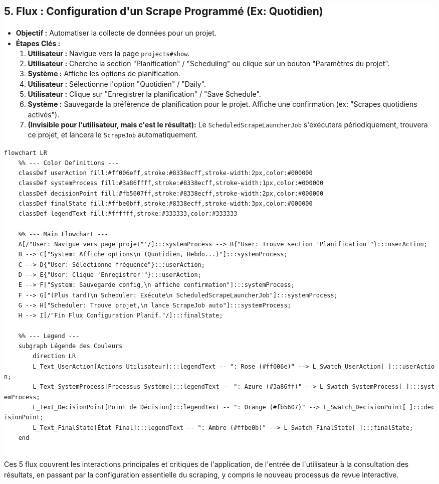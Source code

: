 

## 5. Flux : Configuration d'un Scrape Programmé (Ex: Quotidien)

*   **Objectif :** Automatiser la collecte de données pour un projet.
*   **Étapes Clés :**
    1.  **Utilisateur :** Navigue vers la page `projects#show`.
    2.  **Utilisateur :** Cherche la section "Planification" / "Scheduling" ou clique sur un bouton "Paramètres du projet".
    3.  **Système :** Affiche les options de planification.
    4.  **Utilisateur :** Sélectionne l'option "Quotidien" / "Daily".
    5.  **Utilisateur :** Clique sur "Enregistrer la planification" / "Save Schedule".
    6.  **Système :** Sauvegarde la préférence de planification pour le projet. Affiche une confirmation (ex: "Scrapes quotidiens activés").
    7.  **(Invisible pour l'utilisateur, mais c'est le résultat):** Le `ScheduledScrapeLauncherJob` s'exécutera périodiquement, trouvera ce projet, et lancera le `ScrapeJob` automatiquement.

```mermaid
flowchart LR
    %% --- Color Definitions ---
    classDef userAction fill:#ff006eff,stroke:#8338ecff,stroke-width:2px,color:#000000
    classDef systemProcess fill:#3a86ffff,stroke:#8338ecff,stroke-width:1px,color:#000000
    classDef decisionPoint fill:#fb5607ff,stroke:#8338ecff,stroke-width:2px,color:#000000
    classDef finalState fill:#ffbe0bff,stroke:#8338ecff,stroke-width:3px,color:#000000
    classDef legendText fill:#ffffff,stroke:#333333,color:#333333

    %% --- Main Flowchart ---
    A[/"User: Navigue vers page projet"'/]:::systemProcess --> B{"User: Trouve section 'Planification'"}:::userAction;
    B --> C["System: Affiche options\n (Quotidien, Hebdo...)"]:::systemProcess;
    C --> D{"User: Sélectionne fréquence"}:::userAction;
    D --> E{"User: Clique 'Enregistrer'"}:::userAction;
    E --> F["System: Sauvegarde config,\n affiche confirmation"]:::systemProcess;
    F --> G["(Plus tard)\n Scheduler: Exécute\n ScheduledScrapeLauncherJob"]:::systemProcess;
    G --> H["Scheduler: Trouve projet,\n lance ScrapeJob auto"]:::systemProcess;
    H --> I[/"Fin Flux Configuration Planif."/]:::finalState;

    %% --- Legend ---
    subgraph Légende des Couleurs
        direction LR
        L_Text_UserAction[Actions Utilisateur]:::legendText -- ": Rose (#ff006e)" --> L_Swatch_UserAction[ ]:::userAction;
        L_Text_SystemProcess[Processus Système]:::legendText -- ": Azure (#3a86ff)" --> L_Swatch_SystemProcess[ ]:::systemProcess;
        L_Text_DecisionPoint[Point de Décision]:::legendText -- ": Orange (#fb5607)" --> L_Swatch_DecisionPoint[ ]:::decisionPoint;
        L_Text_FinalState[État Final]:::legendText -- ": Ambre (#ffbe0b)" --> L_Swatch_FinalState[ ]:::finalState;
    end


```



Ces 5 flux couvrent les interactions principales et critiques de l'application, de l'entrée de l'utilisateur à la consultation des résultats, en passant par la configuration essentielle du scraping, y compris le nouveau processus de revue interactive.